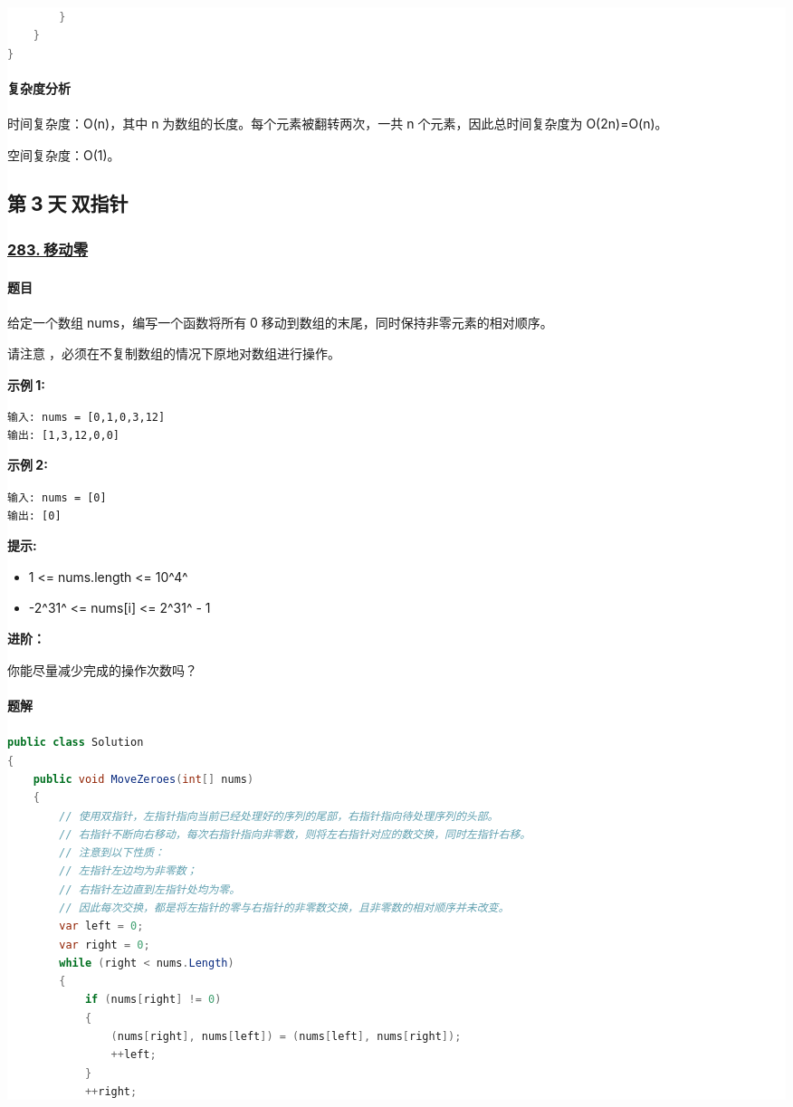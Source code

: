 ```C#
        }
    }
}
```

#### 复杂度分析

时间复杂度：O(n)，其中 n 为数组的长度。每个元素被翻转两次，一共 n 个元素，因此总时间复杂度为 O(2n)=O(n)。

空间复杂度：O(1)。

## 第 3 天 双指针

### [283. 移动零](https://leetcode-cn.com/problems/move-zeroes/)

#### 题目

给定一个数组 nums，编写一个函数将所有 0 移动到数组的末尾，同时保持非零元素的相对顺序。

请注意 ，必须在不复制数组的情况下原地对数组进行操作。

**示例 1:**

```
输入: nums = [0,1,0,3,12]
输出: [1,3,12,0,0]
```

**示例 2:**

```
输入: nums = [0]
输出: [0]
```

**提示:**

- 1 <= nums.length <= 10^4^

- -2^31^ <= nums[i] <= 2^31^ - 1

**进阶：**

你能尽量减少完成的操作次数吗？

#### 题解

```C#
public class Solution
{
    public void MoveZeroes(int[] nums)
    {
        // 使用双指针，左指针指向当前已经处理好的序列的尾部，右指针指向待处理序列的头部。
        // 右指针不断向右移动，每次右指针指向非零数，则将左右指针对应的数交换，同时左指针右移。
        // 注意到以下性质：
        // 左指针左边均为非零数；
        // 右指针左边直到左指针处均为零。
        // 因此每次交换，都是将左指针的零与右指针的非零数交换，且非零数的相对顺序并未改变。
        var left = 0;
        var right = 0;
        while (right < nums.Length)
        {
            if (nums[right] != 0)
            {
                (nums[right], nums[left]) = (nums[left], nums[right]);
                ++left;
            }
            ++right;
```